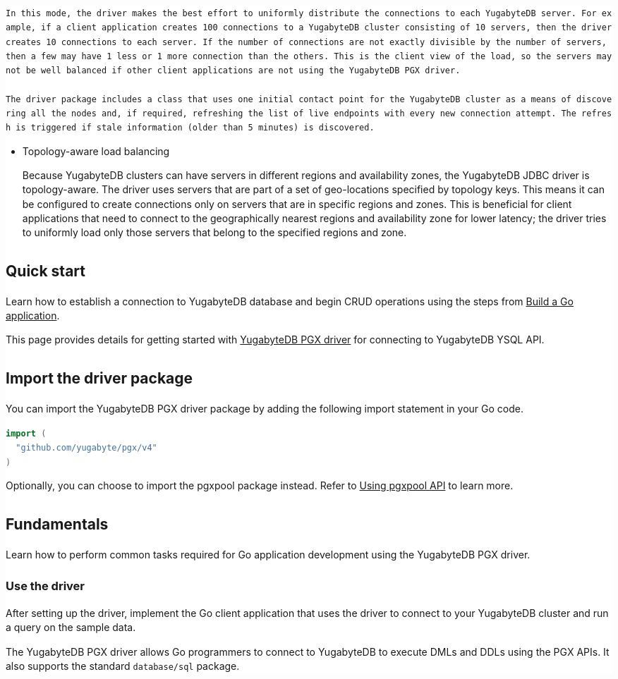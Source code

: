     In this mode, the driver makes the best effort to uniformly distribute the connections to each YugabyteDB server. For example, if a client application creates 100 connections to a YugabyteDB cluster consisting of 10 servers, then the driver creates 10 connections to each server. If the number of connections are not exactly divisible by the number of servers, then a few may have 1 less or 1 more connection than the others. This is the client view of the load, so the servers may not be well balanced if other client applications are not using the YugabyteDB PGX driver.

    The driver package includes a class that uses one initial contact point for the YugabyteDB cluster as a means of discovering all the nodes and, if required, refreshing the list of live endpoints with every new connection attempt. The refresh is triggered if stale information (older than 5 minutes) is discovered.

- Topology-aware load balancing

    Because YugabyteDB clusters can have servers in different regions and availability zones, the YugabyteDB JDBC driver is topology-aware. The driver uses servers that are part of a set of geo-locations specified by topology keys. This means it can be configured to create connections only on servers that are in specific regions and zones. This is beneficial for client applications that need to connect to the geographically nearest regions and availability zone for lower latency; the driver tries to uniformly load only those servers that belong to the specified regions and zone.

## Quick start

Learn how to establish a connection to YugabyteDB database and begin CRUD operations using the steps from [Build a Go application](../../../../develop/build-apps/go/ysql-yb-pgx/).

This page provides details for getting started with [YugabyteDB PGX driver](https://github.com/yugabyte/pgx) for connecting to YugabyteDB YSQL API.

## Import the driver package

You can import the YugabyteDB PGX driver package by adding the following import statement in your Go code.

```go
import (
  "github.com/yugabyte/pgx/v4"
)
```

Optionally, you can choose to import the pgxpool package instead. Refer to [Using pgxpool API](#using-pgxpool-api) to learn more.

## Fundamentals

Learn how to perform common tasks required for Go application development using the YugabyteDB PGX driver.

### Use the driver

After setting up the driver, implement the Go client application that uses the driver to connect to your YugabyteDB cluster and run a query on the sample data.

The YugabyteDB PGX driver allows Go programmers to connect to YugabyteDB to execute DMLs and DDLs using the PGX APIs. It also supports the standard `database/sql` package.
